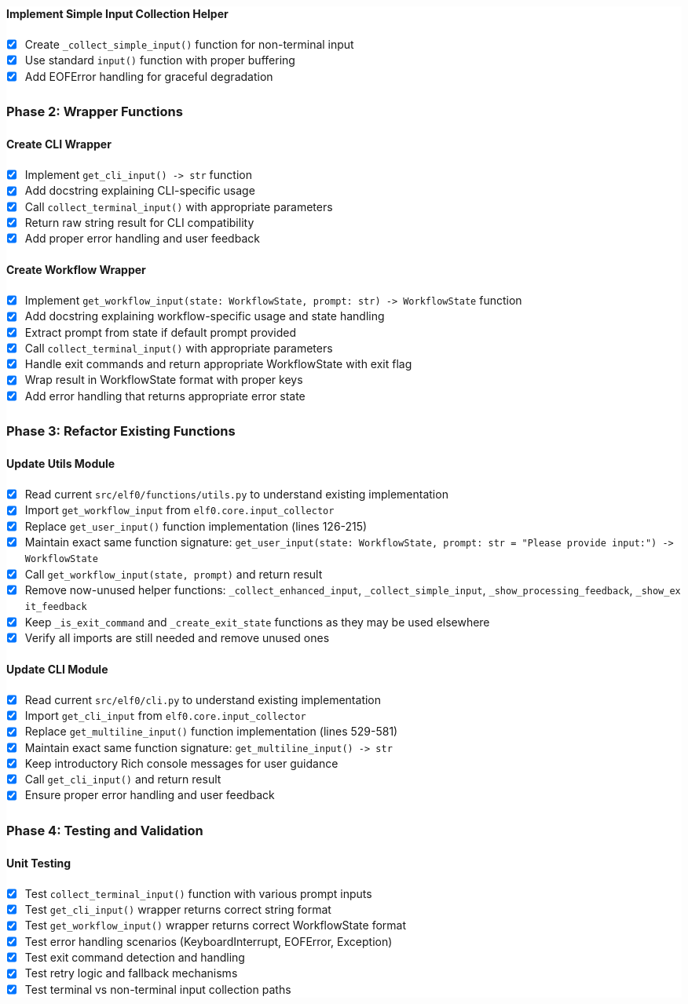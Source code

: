 #### Implement Simple Input Collection Helper
- [x] Create `_collect_simple_input()` function for non-terminal input
- [x] Use standard `input()` function with proper buffering
- [x] Add EOFError handling for graceful degradation

### Phase 2: Wrapper Functions

#### Create CLI Wrapper
- [x] Implement `get_cli_input() -> str` function
- [x] Add docstring explaining CLI-specific usage
- [x] Call `collect_terminal_input()` with appropriate parameters
- [x] Return raw string result for CLI compatibility
- [x] Add proper error handling and user feedback

#### Create Workflow Wrapper
- [x] Implement `get_workflow_input(state: WorkflowState, prompt: str) -> WorkflowState` function
- [x] Add docstring explaining workflow-specific usage and state handling
- [x] Extract prompt from state if default prompt provided
- [x] Call `collect_terminal_input()` with appropriate parameters
- [x] Handle exit commands and return appropriate WorkflowState with exit flag
- [x] Wrap result in WorkflowState format with proper keys
- [x] Add error handling that returns appropriate error state

### Phase 3: Refactor Existing Functions

#### Update Utils Module
- [x] Read current `src/elf0/functions/utils.py` to understand existing implementation
- [x] Import `get_workflow_input` from `elf0.core.input_collector`
- [x] Replace `get_user_input()` function implementation (lines 126-215)
- [x] Maintain exact same function signature: `get_user_input(state: WorkflowState, prompt: str = "Please provide input:") -> WorkflowState`
- [x] Call `get_workflow_input(state, prompt)` and return result
- [x] Remove now-unused helper functions: `_collect_enhanced_input`, `_collect_simple_input`, `_show_processing_feedback`, `_show_exit_feedback`
- [x] Keep `_is_exit_command` and `_create_exit_state` functions as they may be used elsewhere
- [x] Verify all imports are still needed and remove unused ones

#### Update CLI Module
- [x] Read current `src/elf0/cli.py` to understand existing implementation
- [x] Import `get_cli_input` from `elf0.core.input_collector`
- [x] Replace `get_multiline_input()` function implementation (lines 529-581)
- [x] Maintain exact same function signature: `get_multiline_input() -> str`
- [x] Keep introductory Rich console messages for user guidance
- [x] Call `get_cli_input()` and return result
- [x] Ensure proper error handling and user feedback

### Phase 4: Testing and Validation

#### Unit Testing
- [x] Test `collect_terminal_input()` function with various prompt inputs
- [x] Test `get_cli_input()` wrapper returns correct string format
- [x] Test `get_workflow_input()` wrapper returns correct WorkflowState format
- [x] Test error handling scenarios (KeyboardInterrupt, EOFError, Exception)
- [x] Test exit command detection and handling
- [x] Test retry logic and fallback mechanisms
- [x] Test terminal vs non-terminal input collection paths

